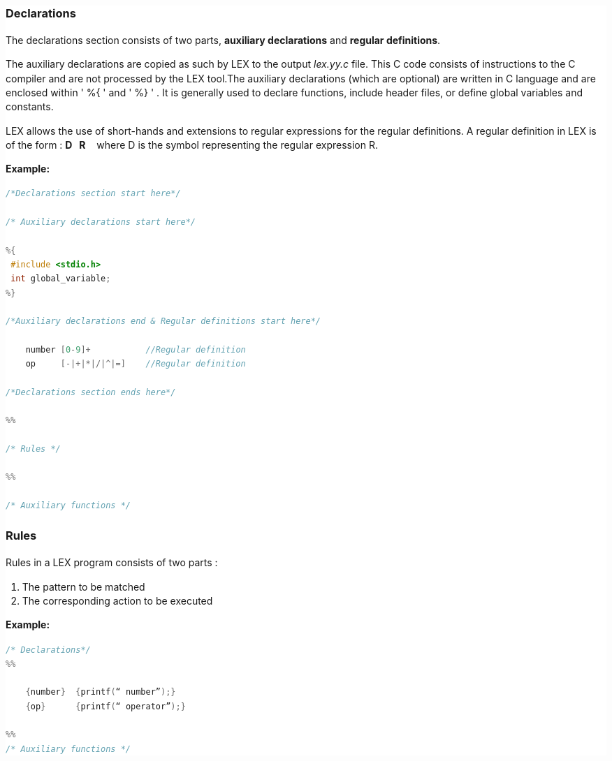 ### Declarations

The declarations section consists of two parts, **auxiliary declarations** and **regular definitions**.

The auxiliary declarations are copied as such by LEX to the output _lex.yy.c_ file. This C code consists of instructions to the C compiler and are not processed by the LEX tool.The auxiliary declarations (which are optional) are written in C language and are enclosed within ' %{ ' and ' %} ' . It is generally used to declare functions, include header files, or define global variables and constants.

LEX allows the use of short-hands and extensions to regular expressions for the regular definitions. A regular definition in LEX is of the form : **D   R**    where D is the symbol representing the regular expression R.

**Example:**

```c
/*Declarations section start here*/

/* Auxiliary declarations start here*/

%{
 #include <stdio.h>
 int global_variable;
%}

/*Auxiliary declarations end & Regular definitions start here*/

    number [0-9]+           //Regular definition
    op     [-|+|*|/|^|=]    //Regular definition

/*Declarations section ends here*/

%%

/* Rules */

%%

/* Auxiliary functions */
```

### Rules

Rules in a LEX program consists of two parts :

1. The pattern to be matched
2. The corresponding action to be executed

**Example:**

```c
/* Declarations*/
%%

    {number}  {printf(“ number”);}
    {op}      {printf(“ operator”);}

%%
/* Auxiliary functions */
```

